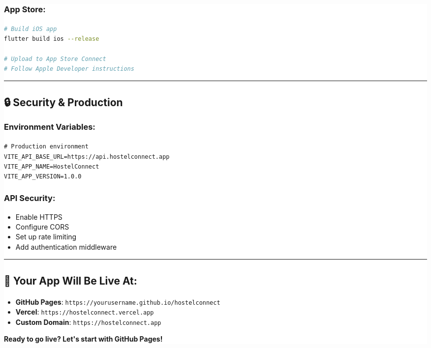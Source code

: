 ### **App Store:**

```bash
# Build iOS app
flutter build ios --release

# Upload to App Store Connect
# Follow Apple Developer instructions
```

---

## 🔒 **Security & Production**

### **Environment Variables:**

```env
# Production environment
VITE_API_BASE_URL=https://api.hostelconnect.app
VITE_APP_NAME=HostelConnect
VITE_APP_VERSION=1.0.0
```

### **API Security:**

- Enable HTTPS
- Configure CORS
- Set up rate limiting
- Add authentication middleware

---

## 🎉 **Your App Will Be Live At:**

- **GitHub Pages**: `https://yourusername.github.io/hostelconnect`
- **Vercel**: `https://hostelconnect.vercel.app`
- **Custom Domain**: `https://hostelconnect.app`

**Ready to go live? Let's start with GitHub Pages!**
